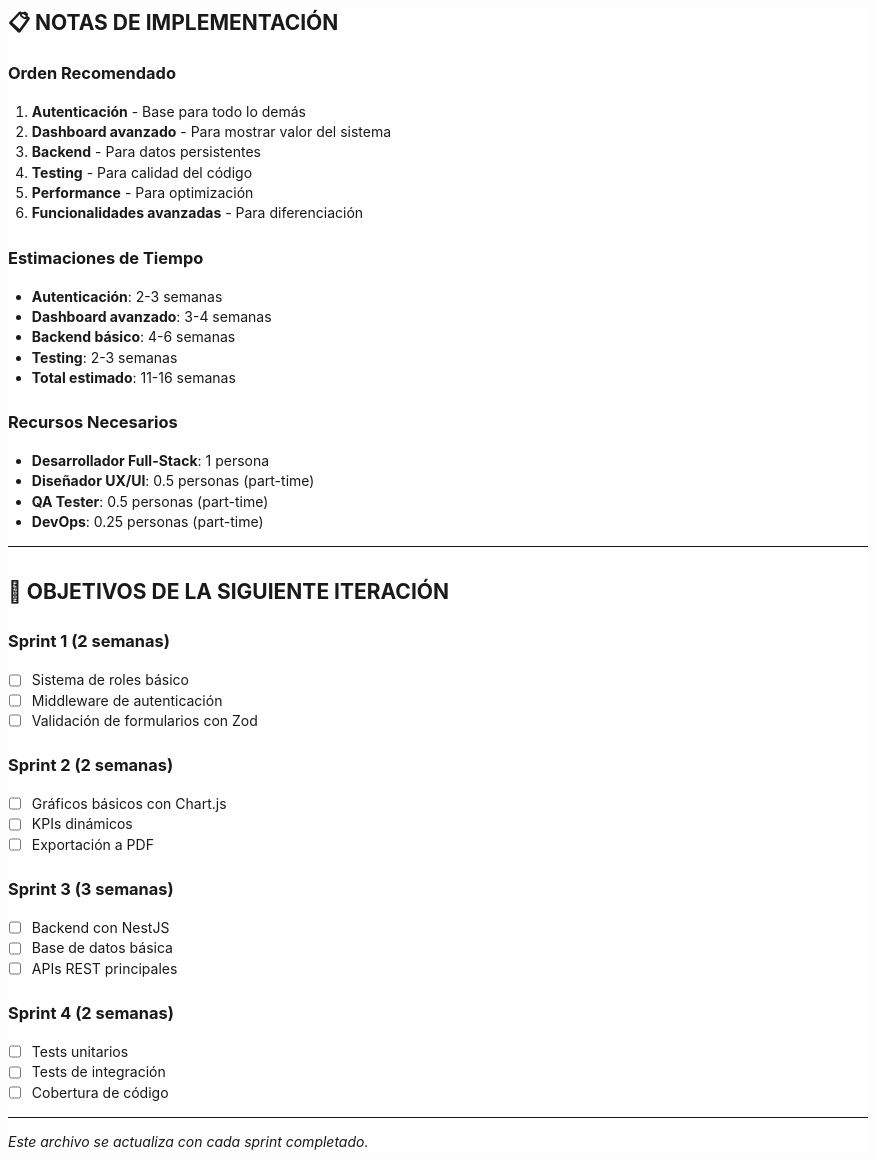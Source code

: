 
## 📋 NOTAS DE IMPLEMENTACIÓN

### Orden Recomendado
1. **Autenticación** - Base para todo lo demás
2. **Dashboard avanzado** - Para mostrar valor del sistema
3. **Backend** - Para datos persistentes
4. **Testing** - Para calidad del código
5. **Performance** - Para optimización
6. **Funcionalidades avanzadas** - Para diferenciación

### Estimaciones de Tiempo
- **Autenticación**: 2-3 semanas
- **Dashboard avanzado**: 3-4 semanas
- **Backend básico**: 4-6 semanas
- **Testing**: 2-3 semanas
- **Total estimado**: 11-16 semanas

### Recursos Necesarios
- **Desarrollador Full-Stack**: 1 persona
- **Diseñador UX/UI**: 0.5 personas (part-time)
- **QA Tester**: 0.5 personas (part-time)
- **DevOps**: 0.25 personas (part-time)

---

## 🎯 OBJETIVOS DE LA SIGUIENTE ITERACIÓN

### Sprint 1 (2 semanas)
- [ ] Sistema de roles básico
- [ ] Middleware de autenticación
- [ ] Validación de formularios con Zod

### Sprint 2 (2 semanas)
- [ ] Gráficos básicos con Chart.js
- [ ] KPIs dinámicos
- [ ] Exportación a PDF

### Sprint 3 (3 semanas)
- [ ] Backend con NestJS
- [ ] Base de datos básica
- [ ] APIs REST principales

### Sprint 4 (2 semanas)
- [ ] Tests unitarios
- [ ] Tests de integración
- [ ] Cobertura de código

---

*Este archivo se actualiza con cada sprint completado.*
